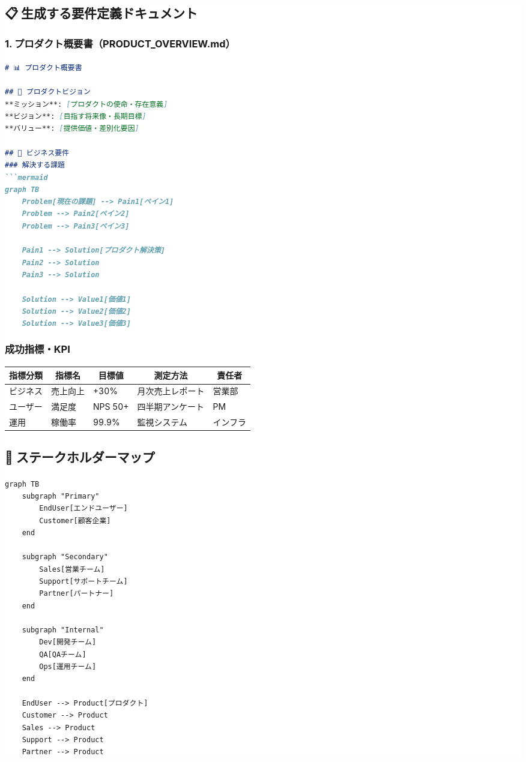 ## 📋 生成する要件定義ドキュメント

### 1. プロダクト概要書（PRODUCT_OVERVIEW.md）
```markdown
# 📊 プロダクト概要書

## 🎯 プロダクトビジョン
**ミッション**: [プロダクトの使命・存在意義]
**ビジョン**: [目指す将来像・長期目標]
**バリュー**: [提供価値・差別化要因]

## 🏢 ビジネス要件
### 解決する課題
```mermaid
graph TB
    Problem[現在の課題] --> Pain1[ペイン1]
    Problem --> Pain2[ペイン2]
    Problem --> Pain3[ペイン3]
    
    Pain1 --> Solution[プロダクト解決策]
    Pain2 --> Solution
    Pain3 --> Solution
    
    Solution --> Value1[価値1]
    Solution --> Value2[価値2]
    Solution --> Value3[価値3]
```

### 成功指標・KPI
| 指標分類 | 指標名 | 目標値 | 測定方法 | 責任者 |
|----------|--------|--------|----------|--------|
| ビジネス | 売上向上 | +30% | 月次売上レポート | 営業部 |
| ユーザー | 満足度 | NPS 50+ | 四半期アンケート | PM |
| 運用 | 稼働率 | 99.9% | 監視システム | インフラ |

## 👥 ステークホルダーマップ
```mermaid
graph TB
    subgraph "Primary"
        EndUser[エンドユーザー]
        Customer[顧客企業]
    end
    
    subgraph "Secondary"
        Sales[営業チーム]
        Support[サポートチーム]
        Partner[パートナー]
    end
    
    subgraph "Internal"
        Dev[開発チーム]
        QA[QAチーム]
        Ops[運用チーム]
    end
    
    EndUser --> Product[プロダクト]
    Customer --> Product
    Sales --> Product
    Support --> Product
    Partner --> Product
```